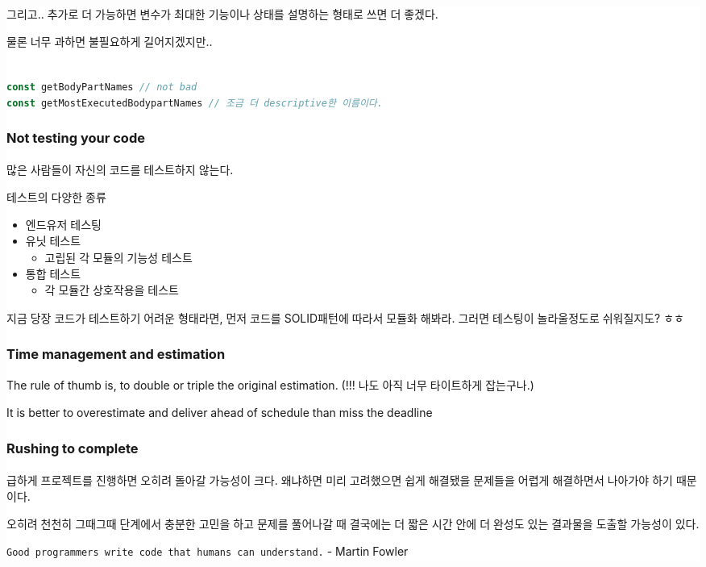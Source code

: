 그리고.. 추가로 더 가능하면 변수가 최대한 기능이나 상태를 설명하는 형태로 쓰면 더 좋겠다.

물론 너무 과하면 불필요하게 길어지겠지만..

```javascript

const getBodyPartNames // not bad
const getMostExecutedBodypartNames // 조금 더 descriptive한 이름이다.
```

### Not testing your code

많은 사람들이 자신의 코드를 테스트하지 않는다.

테스트의 다양한 종류

- 엔드유저 테스팅
- 유닛 테스트
  - 고립된 각 모듈의 기능성 테스트
- 통합 테스트
  - 각 모듈간 상호작용을 테스트

지금 당장 코드가 테스트하기 어려운 형태라면, 먼저 코드를 SOLID패턴에 따라서 모듈화 해봐라. 그러면 테스팅이 놀라울정도로 쉬워질지도? ㅎㅎ

### Time management and estimation

The rule of thumb is, to double or triple the original estimation. (!!! 나도 아직 너무 타이트하게 잡는구나.)

It is better to overestimate and deliver ahead of schedule than miss the deadline

### Rushing to complete

급하게 프로젝트를 진행하면 오히려 돌아갈 가능성이 크다. 왜냐하면 미리 고려했으면 쉽게 해결됐을 문제들을 어렵게 해결하면서 나아가야 하기 때문이다.

오히려 천천히 그때그때 단계에서 충분한 고민을 하고 문제를 풀어나갈 때 결국에는 더 짧은 시간 안에 더 완성도 있는 결과물을 도출할 가능성이 있다.

`Good programmers write code that humans can understand.` - Martin Fowler
